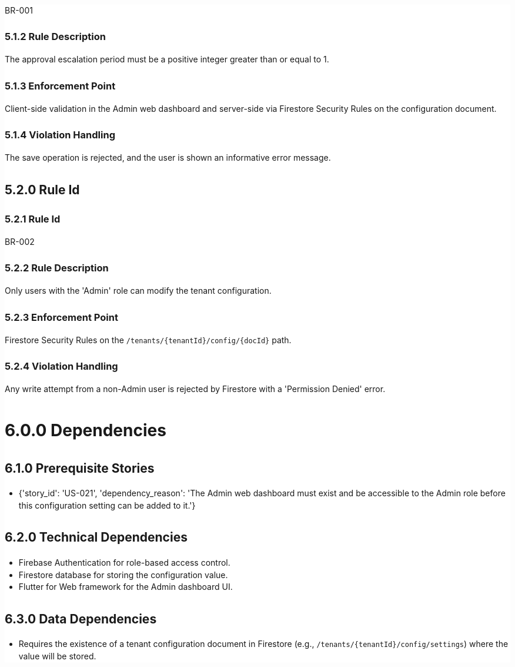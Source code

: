 BR-001

### 5.1.2 Rule Description

The approval escalation period must be a positive integer greater than or equal to 1.

### 5.1.3 Enforcement Point

Client-side validation in the Admin web dashboard and server-side via Firestore Security Rules on the configuration document.

### 5.1.4 Violation Handling

The save operation is rejected, and the user is shown an informative error message.

## 5.2.0 Rule Id

### 5.2.1 Rule Id

BR-002

### 5.2.2 Rule Description

Only users with the 'Admin' role can modify the tenant configuration.

### 5.2.3 Enforcement Point

Firestore Security Rules on the `/tenants/{tenantId}/config/{docId}` path.

### 5.2.4 Violation Handling

Any write attempt from a non-Admin user is rejected by Firestore with a 'Permission Denied' error.

# 6.0.0 Dependencies

## 6.1.0 Prerequisite Stories

- {'story_id': 'US-021', 'dependency_reason': 'The Admin web dashboard must exist and be accessible to the Admin role before this configuration setting can be added to it.'}

## 6.2.0 Technical Dependencies

- Firebase Authentication for role-based access control.
- Firestore database for storing the configuration value.
- Flutter for Web framework for the Admin dashboard UI.

## 6.3.0 Data Dependencies

- Requires the existence of a tenant configuration document in Firestore (e.g., `/tenants/{tenantId}/config/settings`) where the value will be stored.
